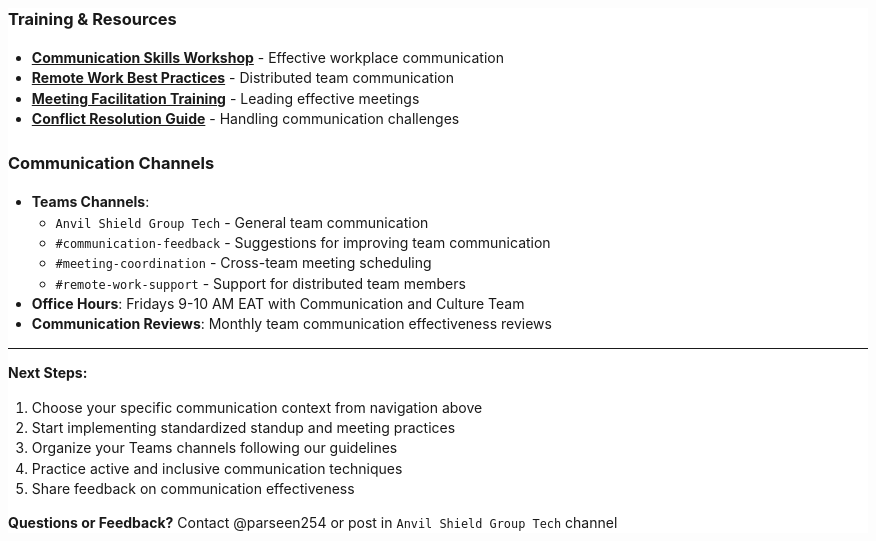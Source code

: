 ### Training & Resources
- **[Communication Skills Workshop](../../resources/training/communication/)** - Effective workplace communication
- **[Remote Work Best Practices](../../resources/tutorials/remote-work/)** - Distributed team communication
- **[Meeting Facilitation Training](../../resources/best-practices/meeting-facilitation.md)** - Leading effective meetings
- **[Conflict Resolution Guide](../../resources/conflict-resolution/overview.md)** - Handling communication challenges

### Communication Channels
- **Teams Channels**:
  - `Anvil Shield Group Tech` - General team communication
  - `#communication-feedback` - Suggestions for improving team communication
  - `#meeting-coordination` - Cross-team meeting scheduling
  - `#remote-work-support` - Support for distributed team members
- **Office Hours**: Fridays 9-10 AM EAT with Communication and Culture Team
- **Communication Reviews**: Monthly team communication effectiveness reviews

---

**Next Steps:**
1. Choose your specific communication context from navigation above
2. Start implementing standardized standup and meeting practices
3. Organize your Teams channels following our guidelines
4. Practice active and inclusive communication techniques
5. Share feedback on communication effectiveness

**Questions or Feedback?** Contact @parseen254 or post in `Anvil Shield Group Tech` channel